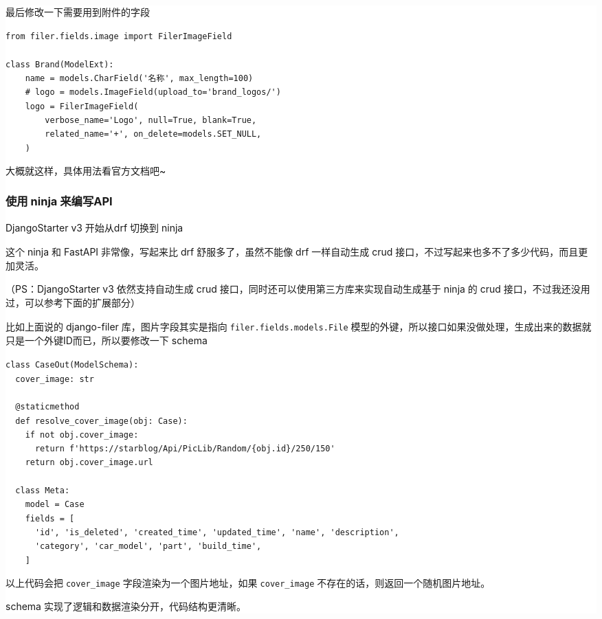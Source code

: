最后修改一下需要用到附件的字段



```
from filer.fields.image import FilerImageField

class Brand(ModelExt):
    name = models.CharField('名称', max_length=100)
    # logo = models.ImageField(upload_to='brand_logos/')
    logo = FilerImageField(
        verbose_name='Logo', null=True, blank=True,
        related_name='+', on_delete=models.SET_NULL,
    )

```

大概就这样，具体用法看官方文档吧\~


### 使用 ninja 来编写API


DjangoStarter v3 开始从drf 切换到 ninja


这个 ninja 和 FastAPI 非常像，写起来比 drf 舒服多了，虽然不能像 drf 一样自动生成 crud 接口，不过写起来也多不了多少代码，而且更加灵活。


（PS：DjangoStarter v3 依然支持自动生成 crud 接口，同时还可以使用第三方库来实现自动生成基于 ninja 的 crud 接口，不过我还没用过，可以参考下面的扩展部分）


比如上面说的 django\-filer 库，图片字段其实是指向 `filer.fields.models.File` 模型的外键，所以接口如果没做处理，生成出来的数据就只是一个外键ID而已，所以要修改一下 schema



```
class CaseOut(ModelSchema):
  cover_image: str

  @staticmethod
  def resolve_cover_image(obj: Case):
    if not obj.cover_image:
      return f'https://starblog/Api/PicLib/Random/{obj.id}/250/150'
    return obj.cover_image.url

  class Meta:
    model = Case
    fields = [
      'id', 'is_deleted', 'created_time', 'updated_time', 'name', 'description',
      'category', 'car_model', 'part', 'build_time',
    ]

```

以上代码会把 `cover_image` 字段渲染为一个图片地址，如果 `cover_image` 不存在的话，则返回一个随机图片地址。


schema 实现了逻辑和数据渲染分开，代码结构更清晰。

